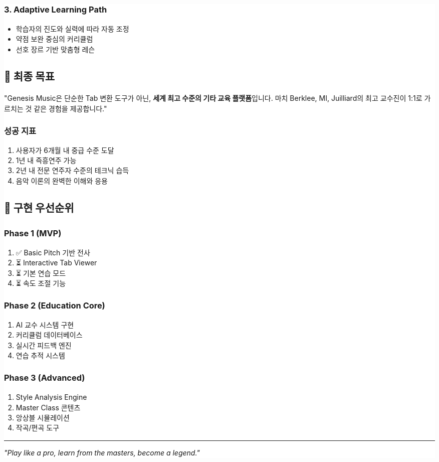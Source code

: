 ### 3. Adaptive Learning Path
- 학습자의 진도와 실력에 따라 자동 조정
- 약점 보완 중심의 커리큘럼
- 선호 장르 기반 맞춤형 레슨

## 🎯 최종 목표

"Genesis Music은 단순한 Tab 변환 도구가 아닌, **세계 최고 수준의 기타 교육 플랫폼**입니다. 
마치 Berklee, MI, Juilliard의 최고 교수진이 1:1로 가르치는 것 같은 경험을 제공합니다."

### 성공 지표
1. 사용자가 6개월 내 중급 수준 도달
2. 1년 내 즉흥연주 가능
3. 2년 내 전문 연주자 수준의 테크닉 습득
4. 음악 이론의 완벽한 이해와 응용

## 🚀 구현 우선순위

### Phase 1 (MVP)
1. ✅ Basic Pitch 기반 전사
2. ⏳ Interactive Tab Viewer
3. ⏳ 기본 연습 모드
4. ⏳ 속도 조절 기능

### Phase 2 (Education Core)
1. AI 교수 시스템 구현
2. 커리큘럼 데이터베이스
3. 실시간 피드백 엔진
4. 연습 추적 시스템

### Phase 3 (Advanced)
1. Style Analysis Engine
2. Master Class 콘텐츠
3. 앙상블 시뮬레이션
4. 작곡/편곡 도구

---

*"Play like a pro, learn from the masters, become a legend."*